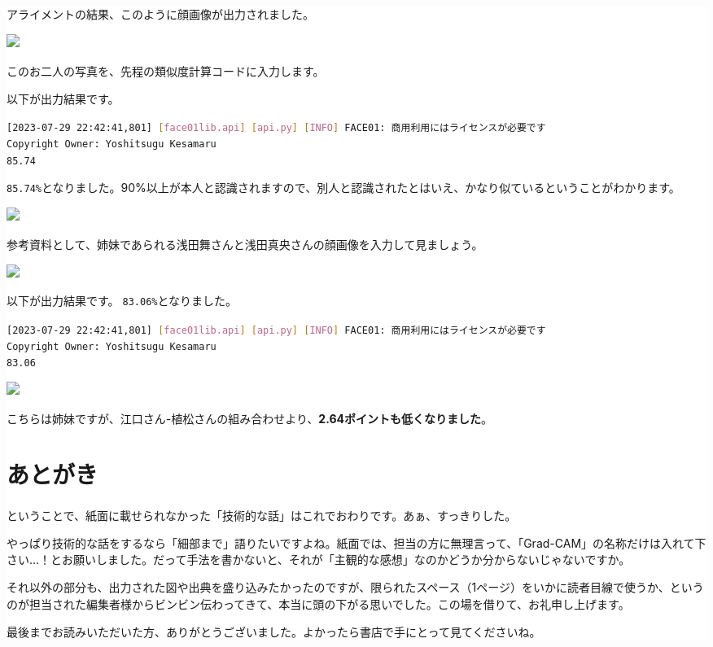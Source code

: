 アライメントの結果、このように顔画像が出力されました。

![](https://raw.githubusercontent.com/yKesamaru/similarity_of_two_persons/master/img/PASTE_IMAGE_2023-07-29-23-18-54.png)

このお二人の写真を、先程の類似度計算コードに入力します。

以下が出力結果です。

```bash
[2023-07-29 22:42:41,801] [face01lib.api] [api.py] [INFO] FACE01: 商用利用にはライセンスが必要です
Copyright Owner: Yoshitsugu Kesamaru
85.74
```

`85.74%`となりました。90%以上が本人と認識されますので、別人と認識されたとはいえ、かなり似ているということがわかります。

![](https://raw.githubusercontent.com/yKesamaru/similarity_of_two_persons/master/img/text962.png)

参考資料として、姉妹であられる浅田舞さんと浅田真央さんの顔画像を入力して見ましょう。

![](https://raw.githubusercontent.com/yKesamaru/similarity_of_two_persons/master/img/PASTE_IMAGE_2023-07-29-23-24-14.png)

以下が出力結果です。
`83.06%`となりました。
```bash
[2023-07-29 22:42:41,801] [face01lib.api] [api.py] [INFO] FACE01: 商用利用にはライセンスが必要です
Copyright Owner: Yoshitsugu Kesamaru
83.06
```

![](https://raw.githubusercontent.com/yKesamaru/similarity_of_two_persons/master/img/text931.png)

こちらは姉妹ですが、江口さん-植松さんの組み合わせより、**2.64ポイントも低くなりました**。




# あとがき
ということで、紙面に載せられなかった「技術的な話」はこれでおわりです。あぁ、すっきりした。

やっぱり技術的な話をするなら「細部まで」語りたいですよね。紙面では、担当の方に無理言って、「Grad-CAM」の名称だけは入れて下さい…！とお願いしました。だって手法を書かないと、それが「主観的な感想」なのかどうか分からないじゃないですか。

それ以外の部分も、出力された図や出典を盛り込みたかったのですが、限られたスペース（1ページ）をいかに読者目線で使うか、というのが担当された編集者様からビンビン伝わってきて、本当に頭の下がる思いでした。この場を借りて、お礼申し上げます。

最後までお読みいただいた方、ありがとうございました。よかったら書店で手にとって見てくださいね。
